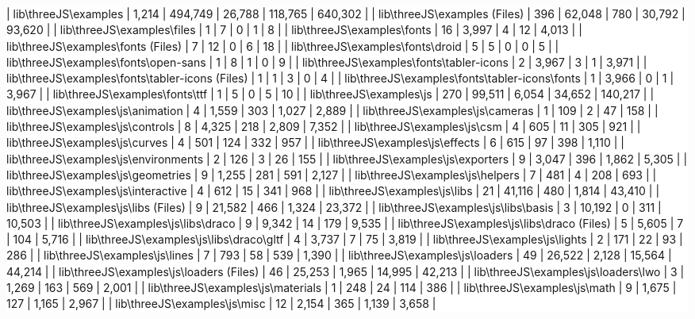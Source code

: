 | lib\\threeJS\\examples | 1,214 | 494,749 | 26,788 | 118,765 | 640,302 |
| lib\\threeJS\\examples (Files) | 396 | 62,048 | 780 | 30,792 | 93,620 |
| lib\\threeJS\\examples\\files | 1 | 7 | 0 | 1 | 8 |
| lib\\threeJS\\examples\\fonts | 16 | 3,997 | 4 | 12 | 4,013 |
| lib\\threeJS\\examples\\fonts (Files) | 7 | 12 | 0 | 6 | 18 |
| lib\\threeJS\\examples\\fonts\\droid | 5 | 5 | 0 | 0 | 5 |
| lib\\threeJS\\examples\\fonts\\open-sans | 1 | 8 | 1 | 0 | 9 |
| lib\\threeJS\\examples\\fonts\\tabler-icons | 2 | 3,967 | 3 | 1 | 3,971 |
| lib\\threeJS\\examples\\fonts\\tabler-icons (Files) | 1 | 1 | 3 | 0 | 4 |
| lib\\threeJS\\examples\\fonts\\tabler-icons\\fonts | 1 | 3,966 | 0 | 1 | 3,967 |
| lib\\threeJS\\examples\\fonts\\ttf | 1 | 5 | 0 | 5 | 10 |
| lib\\threeJS\\examples\\js | 270 | 99,511 | 6,054 | 34,652 | 140,217 |
| lib\\threeJS\\examples\\js\\animation | 4 | 1,559 | 303 | 1,027 | 2,889 |
| lib\\threeJS\\examples\\js\\cameras | 1 | 109 | 2 | 47 | 158 |
| lib\\threeJS\\examples\\js\\controls | 8 | 4,325 | 218 | 2,809 | 7,352 |
| lib\\threeJS\\examples\\js\\csm | 4 | 605 | 11 | 305 | 921 |
| lib\\threeJS\\examples\\js\\curves | 4 | 501 | 124 | 332 | 957 |
| lib\\threeJS\\examples\\js\\effects | 6 | 615 | 97 | 398 | 1,110 |
| lib\\threeJS\\examples\\js\\environments | 2 | 126 | 3 | 26 | 155 |
| lib\\threeJS\\examples\\js\\exporters | 9 | 3,047 | 396 | 1,862 | 5,305 |
| lib\\threeJS\\examples\\js\\geometries | 9 | 1,255 | 281 | 591 | 2,127 |
| lib\\threeJS\\examples\\js\\helpers | 7 | 481 | 4 | 208 | 693 |
| lib\\threeJS\\examples\\js\\interactive | 4 | 612 | 15 | 341 | 968 |
| lib\\threeJS\\examples\\js\\libs | 21 | 41,116 | 480 | 1,814 | 43,410 |
| lib\\threeJS\\examples\\js\\libs (Files) | 9 | 21,582 | 466 | 1,324 | 23,372 |
| lib\\threeJS\\examples\\js\\libs\\basis | 3 | 10,192 | 0 | 311 | 10,503 |
| lib\\threeJS\\examples\\js\\libs\\draco | 9 | 9,342 | 14 | 179 | 9,535 |
| lib\\threeJS\\examples\\js\\libs\\draco (Files) | 5 | 5,605 | 7 | 104 | 5,716 |
| lib\\threeJS\\examples\\js\\libs\\draco\\gltf | 4 | 3,737 | 7 | 75 | 3,819 |
| lib\\threeJS\\examples\\js\\lights | 2 | 171 | 22 | 93 | 286 |
| lib\\threeJS\\examples\\js\\lines | 7 | 793 | 58 | 539 | 1,390 |
| lib\\threeJS\\examples\\js\\loaders | 49 | 26,522 | 2,128 | 15,564 | 44,214 |
| lib\\threeJS\\examples\\js\\loaders (Files) | 46 | 25,253 | 1,965 | 14,995 | 42,213 |
| lib\\threeJS\\examples\\js\\loaders\\lwo | 3 | 1,269 | 163 | 569 | 2,001 |
| lib\\threeJS\\examples\\js\\materials | 1 | 248 | 24 | 114 | 386 |
| lib\\threeJS\\examples\\js\\math | 9 | 1,675 | 127 | 1,165 | 2,967 |
| lib\\threeJS\\examples\\js\\misc | 12 | 2,154 | 365 | 1,139 | 3,658 |